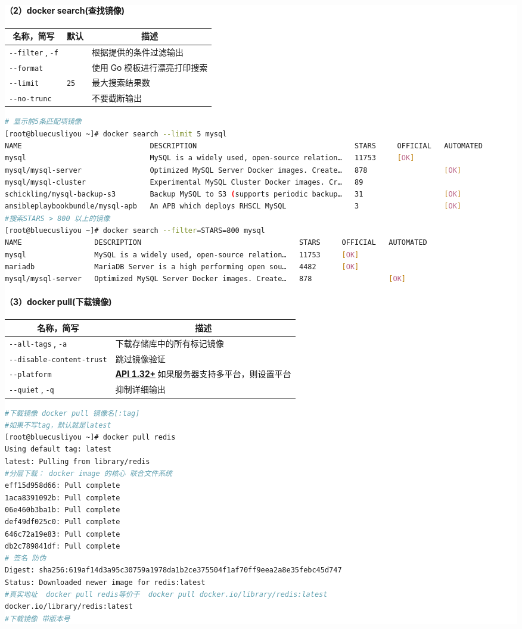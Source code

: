 #### （2）docker search(查找镜像)

| 名称，简写        | 默认 | 描述                         |
| ----------------- | ---- | ---------------------------- |
| `--filter` , `-f` |      | 根据提供的条件过滤输出       |
| `--format`        |      | 使用 Go 模板进行漂亮打印搜索 |
| `--limit`         | `25` | 最大搜索结果数               |
| `--no-trunc`      |      | 不要截断输出                 |

```bash
# 显示前5条匹配项镜像
[root@bluecusliyou ~]# docker search --limit 5 mysql
NAME                              DESCRIPTION                                     STARS     OFFICIAL   AUTOMATED
mysql                             MySQL is a widely used, open-source relation…   11753     [OK]       
mysql/mysql-server                Optimized MySQL Server Docker images. Create…   878                  [OK]
mysql/mysql-cluster               Experimental MySQL Cluster Docker images. Cr…   89                   
schickling/mysql-backup-s3        Backup MySQL to S3 (supports periodic backup…   31                   [OK]
ansibleplaybookbundle/mysql-apb   An APB which deploys RHSCL MySQL                3                    [OK]
#搜索STARS > 800 以上的镜像
[root@bluecusliyou ~]# docker search --filter=STARS=800 mysql
NAME                 DESCRIPTION                                     STARS     OFFICIAL   AUTOMATED
mysql                MySQL is a widely used, open-source relation…   11753     [OK]       
mariadb              MariaDB Server is a high performing open sou…   4482      [OK]       
mysql/mysql-server   Optimized MySQL Server Docker images. Create…   878                  [OK]
```

#### （3）docker pull(下载镜像)

| 名称，简写                | 描述                                                         |
| ------------------------- | ------------------------------------------------------------ |
| `--all-tags` , `-a`       | 下载存储库中的所有标记镜像                                   |
| `--disable-content-trust` | 跳过镜像验证                                                 |
| `--platform`              | [**API 1.32+**](https://docs.docker.com/engine/api/v1.32/) 如果服务器支持多平台，则设置平台 |
| `--quiet` , `-q`          | 抑制详细输出                                                 |

```bash
#下载镜像 docker pull 镜像名[:tag]
#如果不写tag，默认就是latest
[root@bluecusliyou ~]# docker pull redis
Using default tag: latest
latest: Pulling from library/redis
#分层下载： docker image 的核心 联合文件系统
eff15d958d66: Pull complete 
1aca8391092b: Pull complete 
06e460b3ba1b: Pull complete 
def49df025c0: Pull complete 
646c72a19e83: Pull complete 
db2c789841df: Pull complete 
# 签名 防伪
Digest: sha256:619af14d3a95c30759a1978da1b2ce375504f1af70ff9eea2a8e35febc45d747
Status: Downloaded newer image for redis:latest
#真实地址  docker pull redis等价于  docker pull docker.io/library/redis:latest
docker.io/library/redis:latest
#下载镜像 带版本号
```